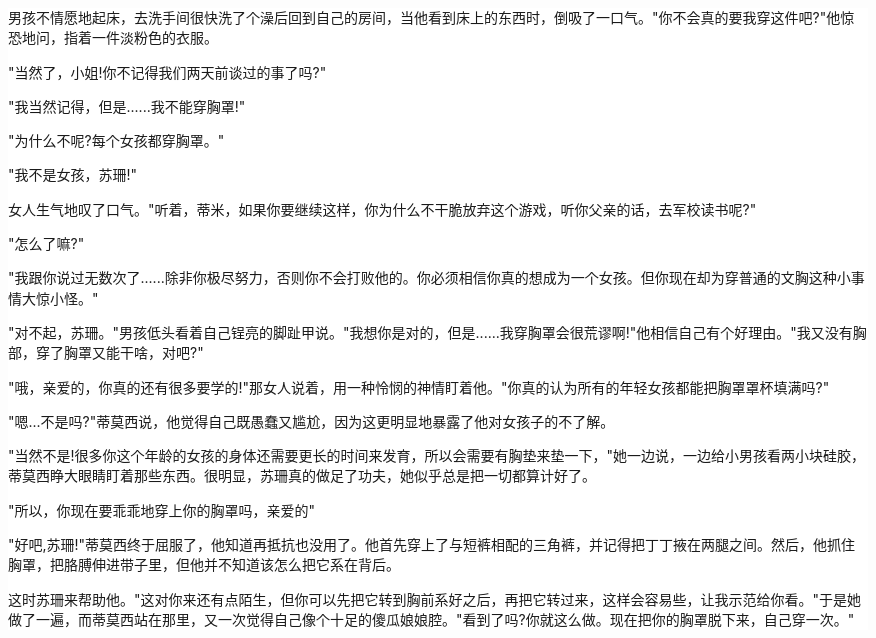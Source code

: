 



男孩不情愿地起床，去洗手间很快洗了个澡后回到自己的房间，当他看到床上的东西时，倒吸了一口气。"你不会真的要我穿这件吧?"他惊恐地问，指着一件淡粉色的衣服。



"当然了，小姐!你不记得我们两天前谈过的事了吗?"



"我当然记得，但是......我不能穿胸罩!"



"为什么不呢?每个女孩都穿胸罩。"



"我不是女孩，苏珊!"





女人生气地叹了口气。"听着，蒂米，如果你要继续这样，你为什么不干脆放弃这个游戏，听你父亲的话，去军校读书呢?"



"怎么了嘛?"





"我跟你说过无数次了......除非你极尽努力，否则你不会打败他的。你必须相信你真的想成为一个女孩。但你现在却为穿普通的文胸这种小事情大惊小怪。"





"对不起，苏珊。"男孩低头看着自己锃亮的脚趾甲说。"我想你是对的，但是......我穿胸罩会很荒谬啊!"他相信自己有个好理由。"我又没有胸部，穿了胸罩又能干啥，对吧?"





"哦，亲爱的，你真的还有很多要学的!"那女人说着，用一种怜悯的神情盯着他。"你真的认为所有的年轻女孩都能把胸罩罩杯填满吗?"





"嗯...不是吗?"蒂莫西说，他觉得自己既愚蠢又尴尬，因为这更明显地暴露了他对女孩子的不了解。





"当然不是!很多你这个年龄的女孩的身体还需要更长的时间来发育，所以会需要有胸垫来垫一下，"她一边说，一边给小男孩看两小块硅胶，蒂莫西睁大眼睛盯着那些东西。很明显，苏珊真的做足了功夫，她似乎总是把一切都算计好了。



"所以，你现在要乖乖地穿上你的胸罩吗，亲爱的"





"好吧,苏珊!"蒂莫西终于屈服了，他知道再抵抗也没用了。他首先穿上了与短裤相配的三角裤，并记得把丁丁掖在两腿之间。然后，他抓住胸罩，把胳膊伸进带子里，但他并不知道该怎么把它系在背后。





这时苏珊来帮助他。"这对你来还有点陌生，但你可以先把它转到胸前系好之后，再把它转过来，这样会容易些，让我示范给你看。"于是她做了一遍，而蒂莫西站在那里，又一次觉得自己像个十足的傻瓜娘娘腔。"看到了吗?你就这么做。现在把你的胸罩脱下来，自己穿一次。"
